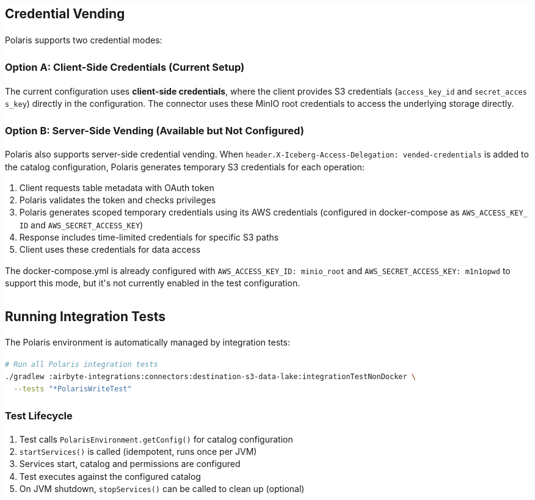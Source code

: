 ## Credential Vending

Polaris supports two credential modes:

### Option A: Client-Side Credentials (Current Setup)
The current configuration uses **client-side credentials**, where the client provides S3 credentials (`access_key_id` and `secret_access_key`) directly in the configuration. The connector uses these MinIO root credentials to access the underlying storage directly.

### Option B: Server-Side Vending (Available but Not Configured)
Polaris also supports server-side credential vending. When `header.X-Iceberg-Access-Delegation: vended-credentials` is added to the catalog configuration, Polaris generates temporary S3 credentials for each operation:
1. Client requests table metadata with OAuth token
2. Polaris validates the token and checks privileges
3. Polaris generates scoped temporary credentials using its AWS credentials (configured in docker-compose as `AWS_ACCESS_KEY_ID` and `AWS_SECRET_ACCESS_KEY`)
4. Response includes time-limited credentials for specific S3 paths
5. Client uses these credentials for data access

The docker-compose.yml is already configured with `AWS_ACCESS_KEY_ID: minio_root` and `AWS_SECRET_ACCESS_KEY: m1n1opwd` to support this mode, but it's not currently enabled in the test configuration.

## Running Integration Tests

The Polaris environment is automatically managed by integration tests:

```bash
# Run all Polaris integration tests
./gradlew :airbyte-integrations:connectors:destination-s3-data-lake:integrationTestNonDocker \
  --tests "*PolarisWriteTest"
```

### Test Lifecycle
1. Test calls `PolarisEnvironment.getConfig()` for catalog configuration
2. `startServices()` is called (idempotent, runs once per JVM)
3. Services start, catalog and permissions are configured
4. Test executes against the configured catalog
5. On JVM shutdown, `stopServices()` can be called to clean up (optional)